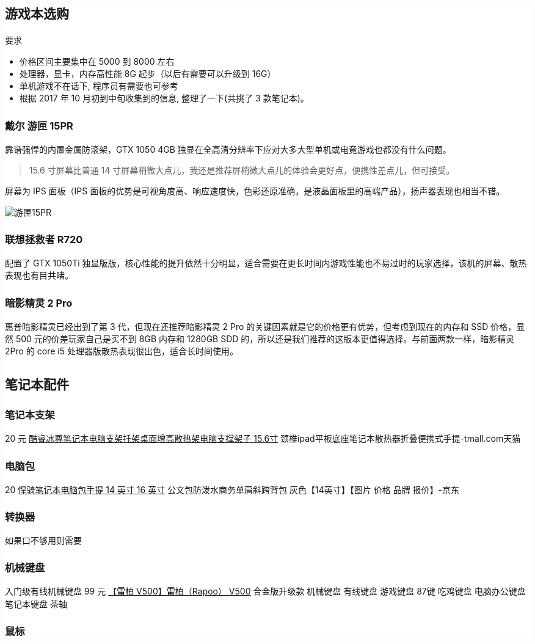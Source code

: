 ## 游戏本选购

要求 

* 价格区间主要集中在 5000 到 8000 左右
* 处理器，显卡，内存高性能 8G 起步（以后有需要可以升级到 16G）
* 单机游戏不在话下, 程序员有需要也可参考
* 根据 2017 年 10 月初到中旬收集到的信息, 整理了一下(共挑了 3 款笔记本)。

### 戴尔 游匣 15PR

靠谱强悍的内置金属防滚架，GTX 1050 4GB 独显在全高清分辨率下应对大多大型单机或电竟游戏也都没有什么问题。

> 15.6 寸屏幕比普通 14 寸屏幕稍微大点儿，我还是推荐屏稍微大点儿的体验会更好点，便携性差点儿，但可接受。

屏幕为 IPS 面板（IPS 面板的优势是可视角度高、响应速度快，色彩还原准确，是液晶面板里的高端产品），扬声器表现也相当不错。

![游匣15PR](/images/收藏-我的硬件/2017年-高性价比游戏本选购/游匣15PR.png)

### 联想拯救者 R720

配置了 GTX 1050Ti 独显版版，核心性能的提升依然十分明显，适合需要在更长时间内游戏性能也不易过时的玩家选择，该机的屏幕、散热表现也有目共睹。

### 暗影精灵 2 Pro

惠普暗影精灵已经出到了第 3 代，但现在还推荐暗影精灵 2 Pro 的关键因素就是它的价格更有优势，但考虑到现在的内存和 SSD 价格，显然 500 元的价差玩家自己是买不到 8GB 内存和 1280GB SDD 的，所以还是我们推荐的这版本更值得选择。与前面两款一样，暗影精灵 2Pro 的 core i5 处理器版散热表现很出色，适合长时间使用。

## 笔记本配件

### 笔记本支架

20 元
[酷睿冰尊笔记本电脑支架托架桌面增高散热架电脑支撑架子 15.6寸](https://detail.tmall.com/item.htm?abbucket=18&id=607637018164&ns=1) 颈椎ipad平板底座笔记本散热器折叠便携式手提-tmall.com天猫

### 电脑包

20
[悍骑笔记本电脑包手提 14 英寸 16 英寸](https://item.jd.com/10076414296011.html) 公文包防泼水商务单肩斜跨背包 灰色【14英寸】【图片 价格 品牌 报价】-京东

### 转换器

如果口不够用则需要

### 机械键盘

入门级有线机械键盘 99 元
[【雷柏 V500】雷柏（Rapoo） V500](https://item.jd.com/100048911775.html#crumb-wrap) 合金版升级款 机械键盘 有线键盘 游戏键盘 87键 吃鸡键盘 电脑办公键盘 笔记本键盘 茶轴

### 鼠标
